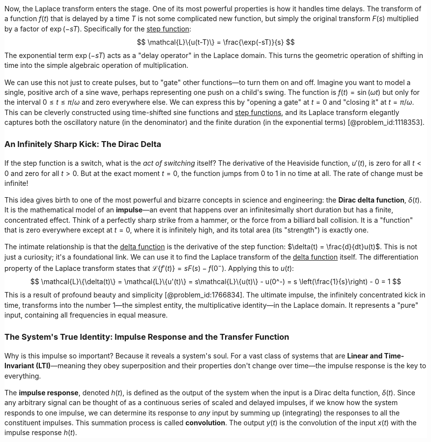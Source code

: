 Now, the Laplace transform enters the stage. One of its most powerful properties is how it handles time delays. The transform of a function $f(t)$ that is delayed by a time $T$ is not some complicated new function, but simply the original transform $F(s)$ multiplied by a factor of $\exp(-sT)$. Specifically for the [step function](@article_id:158430):
$$
\mathcal{L}\{u(t-T)\} = \frac{\exp(-sT)}{s}
$$
The exponential term $\exp(-sT)$ acts as a "delay operator" in the Laplace domain. This turns the geometric operation of shifting in time into the simple algebraic operation of multiplication.

We can use this not just to create pulses, but to "gate" other functions—to turn them on and off. Imagine you want to model a single, positive arch of a sine wave, perhaps representing one push on a child's swing. The function is $f(t) = \sin(\omega t)$ but only for the interval $0 \le t \le \pi/\omega$ and zero everywhere else. We can express this by "opening a gate" at $t=0$ and "closing it" at $t=\pi/\omega$. This can be cleverly constructed using time-shifted sine functions and [step functions](@article_id:158698), and its Laplace transform elegantly captures both the oscillatory nature (in the denominator) and the finite duration (in the exponential terms) [@problem_id:1118353].

### An Infinitely Sharp Kick: The Dirac Delta

If the step function is a switch, what is the *act of switching* itself? The derivative of the Heaviside function, $u'(t)$, is zero for all $t<0$ and zero for all $t>0$. But at the exact moment $t=0$, the function jumps from 0 to 1 in no time at all. The rate of change must be infinite!

This idea gives birth to one of the most powerful and bizarre concepts in science and engineering: the **Dirac delta function**, $\delta(t)$. It is the mathematical model of an **impulse**—an event that happens over an infinitesimally short duration but has a finite, concentrated effect. Think of a perfectly sharp strike from a hammer, or the force from a billiard ball collision. It is a "function" that is zero everywhere except at $t=0$, where it is infinitely high, and its total area (its "strength") is exactly one.

The intimate relationship is that the [delta function](@article_id:272935) is the derivative of the step function: $\delta(t) = \frac{d}{dt}u(t)$. This is not just a curiosity; it's a foundational link. We can use it to find the Laplace transform of the [delta function](@article_id:272935) itself. The differentiation property of the Laplace transform states that $\mathcal{L}\{f'(t)\} = sF(s) - f(0^-)$. Applying this to $u(t)$:
$$
\mathcal{L}\{\delta(t)\} = \mathcal{L}\{u'(t)\} = s\mathcal{L}\{u(t)\} - u(0^-) = s \left(\frac{1}{s}\right) - 0 = 1
$$
This is a result of profound beauty and simplicity [@problem_id:1766834]. The ultimate impulse, the infinitely concentrated kick in time, transforms into the number 1—the simplest entity, the multiplicative identity—in the Laplace domain. It represents a "pure" input, containing all frequencies in equal measure.

### The System's True Identity: Impulse Response and the Transfer Function

Why is this impulse so important? Because it reveals a system's soul. For a vast class of systems that are **Linear and Time-Invariant (LTI)**—meaning they obey superposition and their properties don't change over time—the impulse response is the key to everything.

The **impulse response**, denoted $h(t)$, is defined as the output of the system when the input is a Dirac delta function, $\delta(t)$. Since any arbitrary signal can be thought of as a continuous series of scaled and delayed impulses, if we know how the system responds to one impulse, we can determine its response to *any* input by summing up (integrating) the responses to all the constituent impulses. This summation process is called **convolution**. The output $y(t)$ is the convolution of the input $x(t)$ with the impulse response $h(t)$.
